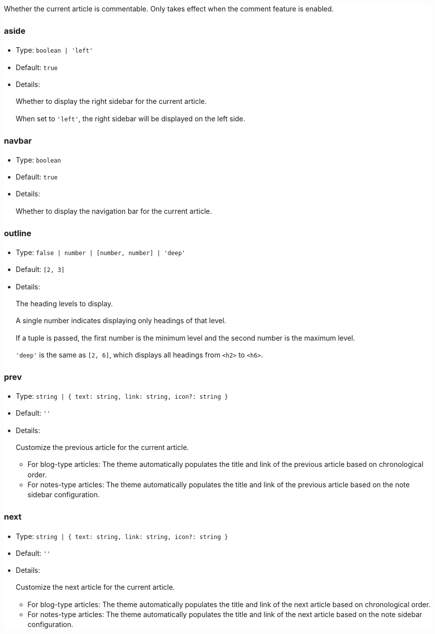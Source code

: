   Whether the current article is commentable. Only takes effect when the comment feature is enabled.

### aside

- Type: `boolean | 'left'`
- Default: `true`
- Details:

  Whether to display the right sidebar for the current article.

  When set to `'left'`, the right sidebar will be displayed on the left side.

### navbar

- Type: `boolean`
- Default: `true`
- Details:

  Whether to display the navigation bar for the current article.

### outline

- Type: `false | number | [number, number] | 'deep'`
- Default: `[2, 3]`
- Details:

  The heading levels to display.

  A single number indicates displaying only headings of that level.

  If a tuple is passed, the first number is the minimum level and the second number is the maximum level.

  `'deep'` is the same as `[2, 6]`, which displays all headings from `<h2>` to `<h6>`.

### prev

- Type: `string | { text: string, link: string, icon?: string }`
- Default: `''`
- Details:

  Customize the previous article for the current article.

  - For blog-type articles: The theme automatically populates the title and link of the previous article based on chronological order.
  - For notes-type articles: The theme automatically populates the title and link of the previous article based on the note sidebar configuration.

### next

- Type: `string | { text: string, link: string, icon?: string }`
- Default: `''`
- Details:

  Customize the next article for the current article.

  - For blog-type articles: The theme automatically populates the title and link of the next article based on chronological order.
  - For notes-type articles: The theme automatically populates the title and link of the next article based on the note sidebar configuration.
